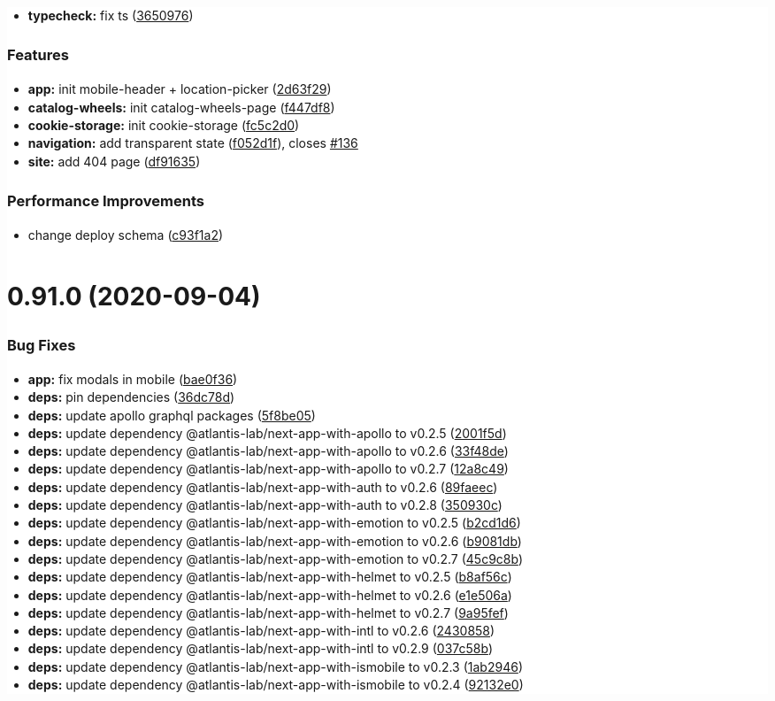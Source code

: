 - **typecheck:** fix ts ([3650976](https://github.com/Atlantis-Lab/shop-bmw-accessories/commit/3650976542e0da4db583244c09d6cce4bcab5f8f))

### Features

- **app:** init mobile-header + location-picker ([2d63f29](https://github.com/Atlantis-Lab/shop-bmw-accessories/commit/2d63f294354585a182dd0865f6d5e63614283700))
- **catalog-wheels:** init catalog-wheels-page ([f447df8](https://github.com/Atlantis-Lab/shop-bmw-accessories/commit/f447df8ffc03c537eb5249a2770144deae527be2))
- **cookie-storage:** init cookie-storage ([fc5c2d0](https://github.com/Atlantis-Lab/shop-bmw-accessories/commit/fc5c2d0db3c4924189a7d0874726385ab9e7f496))
- **navigation:** add transparent state ([f052d1f](https://github.com/Atlantis-Lab/shop-bmw-accessories/commit/f052d1f4668f37a638cfbc7cf92340c08504d88c)), closes [#136](https://github.com/Atlantis-Lab/shop-bmw-accessories/issues/136)
- **site:** add 404 page ([df91635](https://github.com/Atlantis-Lab/shop-bmw-accessories/commit/df91635548b5fcf75afe040635b27765c92dd6c3))

### Performance Improvements

- change deploy schema ([c93f1a2](https://github.com/Atlantis-Lab/shop-bmw-accessories/commit/c93f1a217dcc670366f8909196760c3ef34eac5c))

# 0.91.0 (2020-09-04)

### Bug Fixes

- **app:** fix modals in mobile ([bae0f36](https://github.com/Atlantis-Lab/shop-bmw-accessories/commit/bae0f36977ec2ad941642bbb689e4f79ec2597a0))
- **deps:** pin dependencies ([36dc78d](https://github.com/Atlantis-Lab/shop-bmw-accessories/commit/36dc78d135f7abee92626764c349357658c44a91))
- **deps:** update apollo graphql packages ([5f8be05](https://github.com/Atlantis-Lab/shop-bmw-accessories/commit/5f8be0503da409d37ecdf38abdf1e78bee6d7b9a))
- **deps:** update dependency @atlantis-lab/next-app-with-apollo to v0.2.5 ([2001f5d](https://github.com/Atlantis-Lab/shop-bmw-accessories/commit/2001f5dfebae7a94726d6c2585b26ed21d7bbee3))
- **deps:** update dependency @atlantis-lab/next-app-with-apollo to v0.2.6 ([33f48de](https://github.com/Atlantis-Lab/shop-bmw-accessories/commit/33f48decf53ca78fe28ed17c47fd16b42c33d82e))
- **deps:** update dependency @atlantis-lab/next-app-with-apollo to v0.2.7 ([12a8c49](https://github.com/Atlantis-Lab/shop-bmw-accessories/commit/12a8c491f415ae7dac28e6f6335e54f70d26f358))
- **deps:** update dependency @atlantis-lab/next-app-with-auth to v0.2.6 ([89faeec](https://github.com/Atlantis-Lab/shop-bmw-accessories/commit/89faeec55cd50a51784fa7cc51570313afc73016))
- **deps:** update dependency @atlantis-lab/next-app-with-auth to v0.2.8 ([350930c](https://github.com/Atlantis-Lab/shop-bmw-accessories/commit/350930ca3a6b166dc2bf9997d8aae37d7be7a1d4))
- **deps:** update dependency @atlantis-lab/next-app-with-emotion to v0.2.5 ([b2cd1d6](https://github.com/Atlantis-Lab/shop-bmw-accessories/commit/b2cd1d6537972a853cff686df73ea12628312872))
- **deps:** update dependency @atlantis-lab/next-app-with-emotion to v0.2.6 ([b9081db](https://github.com/Atlantis-Lab/shop-bmw-accessories/commit/b9081db2e9a69e687227dafdb442a678f57929b4))
- **deps:** update dependency @atlantis-lab/next-app-with-emotion to v0.2.7 ([45c9c8b](https://github.com/Atlantis-Lab/shop-bmw-accessories/commit/45c9c8be38785f545a4b440670f168b4e4268c3e))
- **deps:** update dependency @atlantis-lab/next-app-with-helmet to v0.2.5 ([b8af56c](https://github.com/Atlantis-Lab/shop-bmw-accessories/commit/b8af56c7f858be473aba3c4a59a3622e601fe10c))
- **deps:** update dependency @atlantis-lab/next-app-with-helmet to v0.2.6 ([e1e506a](https://github.com/Atlantis-Lab/shop-bmw-accessories/commit/e1e506aeabf72c70e311cb37b317707e73004178))
- **deps:** update dependency @atlantis-lab/next-app-with-helmet to v0.2.7 ([9a95fef](https://github.com/Atlantis-Lab/shop-bmw-accessories/commit/9a95fef08619ec59fcd3dc141099aa76ff28bbff))
- **deps:** update dependency @atlantis-lab/next-app-with-intl to v0.2.6 ([2430858](https://github.com/Atlantis-Lab/shop-bmw-accessories/commit/24308581c5f2d39be950238c916dceeb4752558b))
- **deps:** update dependency @atlantis-lab/next-app-with-intl to v0.2.9 ([037c58b](https://github.com/Atlantis-Lab/shop-bmw-accessories/commit/037c58b585c3d0920e6a1ae673c740af6cabfadf))
- **deps:** update dependency @atlantis-lab/next-app-with-ismobile to v0.2.3 ([1ab2946](https://github.com/Atlantis-Lab/shop-bmw-accessories/commit/1ab294654ab6263b0559c15919cdc6ee90052430))
- **deps:** update dependency @atlantis-lab/next-app-with-ismobile to v0.2.4 ([92132e0](https://github.com/Atlantis-Lab/shop-bmw-accessories/commit/92132e0551589c7d84a30a2d7ba5b41d70805c59))